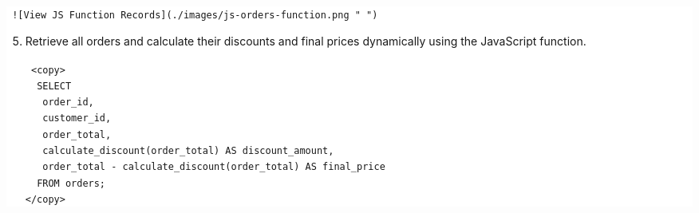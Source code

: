      ![View JS Function Records](./images/js-orders-function.png " ")

5. Retrieve all orders and calculate their discounts and final prices dynamically using the JavaScript function.

    ```
     <copy>
      SELECT
       order_id,
       customer_id,
       order_total,
       calculate_discount(order_total) AS discount_amount,
       order_total - calculate_discount(order_total) AS final_price
      FROM orders;
    </copy>
     ```

